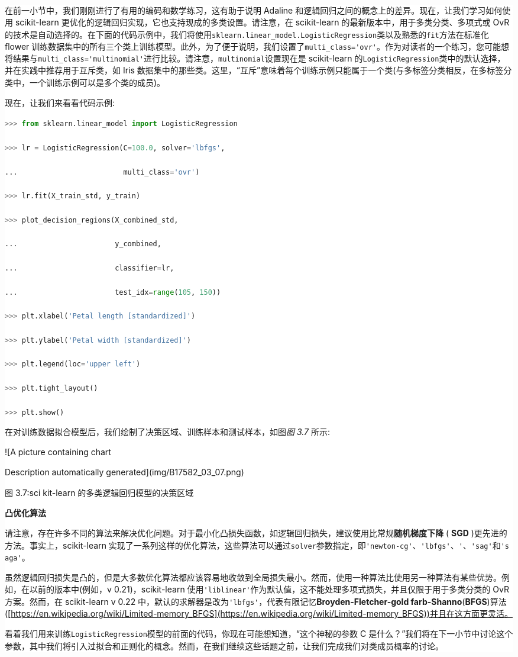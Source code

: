 在前一小节中，我们刚刚进行了有用的编码和数学练习，这有助于说明 Adaline 和逻辑回归之间的概念上的差异。现在，让我们学习如何使用 scikit-learn 更优化的逻辑回归实现，它也支持现成的多类设置。请注意，在 scikit-learn 的最新版本中，用于多类分类、多项式或 OvR 的技术是自动选择的。在下面的代码示例中，我们将使用`sklearn.linear_model.LogisticRegression`类以及熟悉的`fit`方法在标准化 flower 训练数据集中的所有三个类上训练模型。此外，为了便于说明，我们设置了`multi_class='ovr'`。作为对读者的一个练习，您可能想将结果与`multi_class='multinomial'`进行比较。请注意，`multinomial`设置现在是 scikit-learn 的`LogisticRegression`类中的默认选择，并在实践中推荐用于互斥类，如 Iris 数据集中的那些类。这里，“互斥”意味着每个训练示例只能属于一个类(与多标签分类相反，在多标签分类中，一个训练示例可以是多个类的成员)。

现在，让我们来看看代码示例:

```py
>>> from sklearn.linear_model import LogisticRegression

>>> lr = LogisticRegression(C=100.0, solver='lbfgs',

...                         multi_class='ovr')

>>> lr.fit(X_train_std, y_train)

>>> plot_decision_regions(X_combined_std,

...                       y_combined,

...                       classifier=lr,

...                       test_idx=range(105, 150))

>>> plt.xlabel('Petal length [standardized]')

>>> plt.ylabel('Petal width [standardized]')

>>> plt.legend(loc='upper left')

>>> plt.tight_layout()

>>> plt.show() 
```

在对训练数据拟合模型后，我们绘制了决策区域、训练样本和测试样本，如图*图 3.7* 所示:

![A picture containing chart

Description automatically generated](img/B17582_03_07.png)

图 3.7:sci kit-learn 的多类逻辑回归模型的决策区域

**凸优化算法**

请注意，存在许多不同的算法来解决优化问题。对于最小化凸损失函数，如逻辑回归损失，建议使用比常规**随机梯度下降** ( **SGD** )更先进的方法。事实上，scikit-learn 实现了一系列这样的优化算法，这些算法可以通过`solver`参数指定，即`'newton-cg'`、`'lbfgs'`、`'`、`'sag'`和`'saga'`。

虽然逻辑回归损失是凸的，但是大多数优化算法都应该容易地收敛到全局损失最小。然而，使用一种算法比使用另一种算法有某些优势。例如，在以前的版本中(例如，v 0.21)，scikit-learn 使用`'liblinear'`作为默认值，这不能处理多项式损失，并且仅限于用于多类分类的 OvR 方案。然而，在 scikit-learn v 0.22 中，默认的求解器是改为`'lbfgs'`，代表有限记忆**Broyden-Fletcher-gold farb-Shanno**(**BFGS**)算法([https://en.wikipedia.org/wiki/Limited-memory_BFGS](https://en.wikipedia.org/wiki/Limited-memory_BFGS))并且在这方面更灵活。

看着我们用来训练`LogisticRegression`模型的前面的代码，你现在可能想知道，“这个神秘的参数 C 是什么？”我们将在下一小节中讨论这个参数，其中我们将引入过拟合和正则化的概念。然而，在我们继续这些话题之前，让我们完成我们对类成员概率的讨论。
